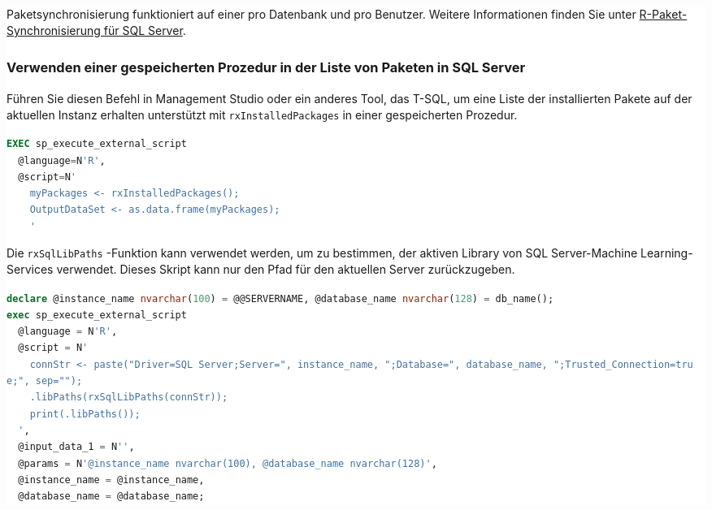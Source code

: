 Paketsynchronisierung funktioniert auf einer pro Datenbank und pro Benutzer. Weitere Informationen finden Sie unter [R-Paket-Synchronisierung für SQL Server](../r/package-install-uninstall-and-sync.md).

### <a name="use-a-stored-procedure-to-list-packages-in-sql-server"></a>Verwenden einer gespeicherten Prozedur in der Liste von Paketen in SQL Server

Führen Sie diesen Befehl in Management Studio oder ein anderes Tool, das T-SQL, um eine Liste der installierten Pakete auf der aktuellen Instanz erhalten unterstützt mit `rxInstalledPackages` in einer gespeicherten Prozedur.

```SQL
EXEC sp_execute_external_script 
  @language=N'R', 
  @script=N'
    myPackages <- rxInstalledPackages();
    OutputDataSet <- as.data.frame(myPackages);
    '
```

Die `rxSqlLibPaths` -Funktion kann verwendet werden, um zu bestimmen, der aktiven Library von SQL Server-Machine Learning-Services verwendet. Dieses Skript kann nur den Pfad für den aktuellen Server zurückzugeben. 

```SQL
declare @instance_name nvarchar(100) = @@SERVERNAME, @database_name nvarchar(128) = db_name();
exec sp_execute_external_script 
  @language = N'R',
  @script = N'
    connStr <- paste("Driver=SQL Server;Server=", instance_name, ";Database=", database_name, ";Trusted_Connection=true;", sep="");
    .libPaths(rxSqlLibPaths(connStr));
    print(.libPaths());
  ', 
  @input_data_1 = N'', 
  @params = N'@instance_name nvarchar(100), @database_name nvarchar(128)',
  @instance_name = @instance_name, 
  @database_name = @database_name;
```
